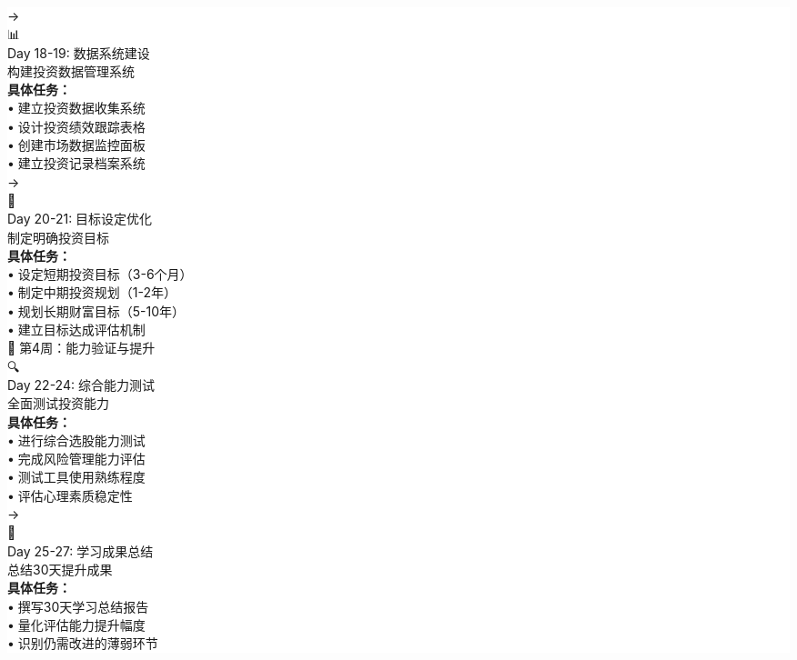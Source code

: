 </div>
</div>
</div>
<div class="arrow-enhanced">→</div>
<div class="enhanced-step secondary">
<div class="step-icon">📊</div>
<div class="step-content">
<div class="step-title">Day 18-19: 数据系统建设</div>
<div class="step-description">构建投资数据管理系统</div>
<div class="step-details">
<strong>具体任务：</strong><br>
• 建立投资数据收集系统<br>
• 设计投资绩效跟踪表格<br>
• 创建市场数据监控面板<br>
• 建立投资记录档案系统
</div>
</div>
</div>
<div class="arrow-enhanced">→</div>
<div class="enhanced-step secondary">
<div class="step-icon">🎯</div>
<div class="step-content">
<div class="step-title">Day 20-21: 目标设定优化</div>
<div class="step-description">制定明确投资目标</div>
<div class="step-details">
<strong>具体任务：</strong><br>
• 设定短期投资目标（3-6个月）<br>
• 制定中期投资规划（1-2年）<br>
• 规划长期财富目标（5-10年）<br>
• 建立目标达成评估机制
</div>
</div>
</div>
</div>
</div>

<div class="flowchart-phase">
<div class="phase-title">📅 第4周：能力验证与提升</div>
<div class="phase-steps">
<div class="enhanced-step tertiary">
<div class="step-icon">🔍</div>
<div class="step-content">
<div class="step-title">Day 22-24: 综合能力测试</div>
<div class="step-description">全面测试投资能力</div>
<div class="step-details">
<strong>具体任务：</strong><br>
• 进行综合选股能力测试<br>
• 完成风险管理能力评估<br>
• 测试工具使用熟练程度<br>
• 评估心理素质稳定性
</div>
</div>
</div>
<div class="arrow-enhanced">→</div>
<div class="enhanced-step tertiary">
<div class="step-icon">📝</div>
<div class="step-content">
<div class="step-title">Day 25-27: 学习成果总结</div>
<div class="step-description">总结30天提升成果</div>
<div class="step-details">
<strong>具体任务：</strong><br>
• 撰写30天学习总结报告<br>
• 量化评估能力提升幅度<br>
• 识别仍需改进的薄弱环节<br>